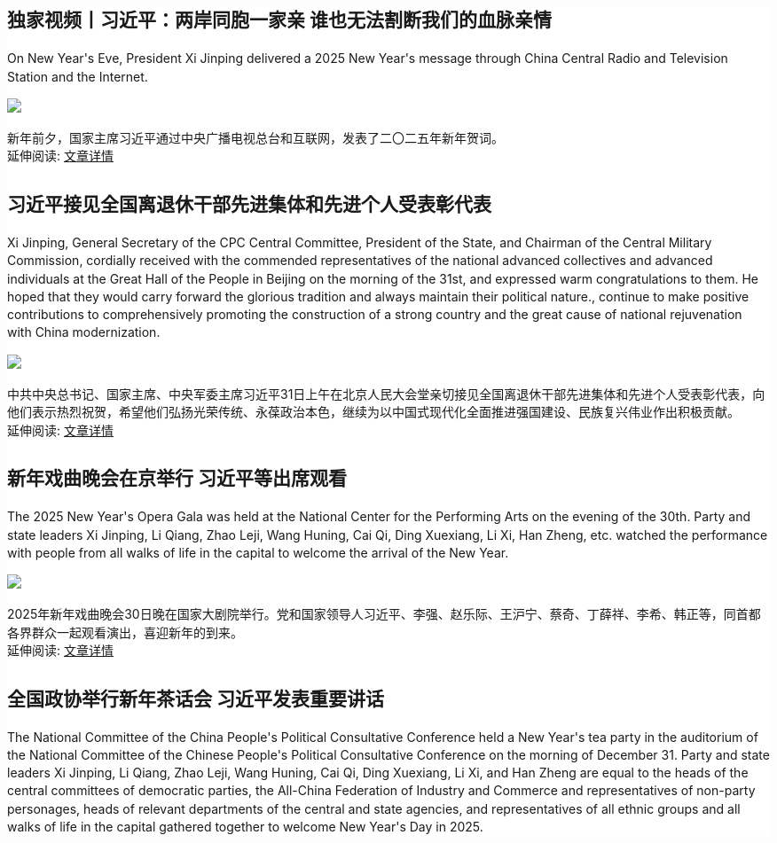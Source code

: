 ## 独家视频丨习近平：两岸同胞一家亲 谁也无法割断我们的血脉亲情   
On New Year's Eve, President Xi Jinping delivered a 2025 New Year's message through China Central Radio and Television Station and the Internet.   

<img src="https://p5.img.cctvpic.com/photoworkspace/2024/12/31/2024123119490170250.jpg" />   

新年前夕，国家主席习近平通过中央广播电视总台和互联网，发表了二〇二五年新年贺词。   
延伸阅读: [文章详情](https://news.cctv.com/2024/12/31/ARTI0KVKb78X48pw4zQkGpXM241231.shtml)   

<qrcode title="独家视频丨习近平：两岸同胞一家亲 谁也无法割断我们的血脉亲情" image="https://p5.img.cctvpic.com/photoworkspace/2024/12/31/2024123119490170250.jpg" />   

## 习近平接见全国离退休干部先进集体和先进个人受表彰代表   
Xi Jinping, General Secretary of the CPC Central Committee, President of the State, and Chairman of the Central Military Commission, cordially received with the commended representatives of the national advanced collectives and advanced individuals at the Great Hall of the People in Beijing on the morning of the 31st, and expressed warm congratulations to them. He hoped that they would carry forward the glorious tradition and always maintain their political nature., continue to make positive contributions to comprehensively promoting the construction of a strong country and the great cause of national rejuvenation with China modernization.   

<img src="https://p3.img.cctvpic.com/photoworkspace/2024/12/31/2024123119410640456.jpg" />   

中共中央总书记、国家主席、中央军委主席习近平31日上午在北京人民大会堂亲切接见全国离退休干部先进集体和先进个人受表彰代表，向他们表示热烈祝贺，希望他们弘扬光荣传统、永葆政治本色，继续为以中国式现代化全面推进强国建设、民族复兴伟业作出积极贡献。   
延伸阅读: [文章详情](https://news.cctv.com/2024/12/31/ARTIStR5FvyxNsTQGzbBWdrw241231.shtml)   

<qrcode title="习近平接见全国离退休干部先进集体和先进个人受表彰代表" image="https://p3.img.cctvpic.com/photoworkspace/2024/12/31/2024123119410640456.jpg" />   

## 新年戏曲晚会在京举行 习近平等出席观看   
The 2025 New Year's Opera Gala was held at the National Center for the Performing Arts on the evening of the 30th. Party and state leaders Xi Jinping, Li Qiang, Zhao Leji, Wang Huning, Cai Qi, Ding Xuexiang, Li Xi, Han Zheng, etc. watched the performance with people from all walks of life in the capital to welcome the arrival of the New Year.   

<img src="https://p3.img.cctvpic.com/photoworkspace/2024/12/31/2024123119370183655.jpg" />   

2025年新年戏曲晚会30日晚在国家大剧院举行。党和国家领导人习近平、李强、赵乐际、王沪宁、蔡奇、丁薛祥、李希、韩正等，同首都各界群众一起观看演出，喜迎新年的到来。   
延伸阅读: [文章详情](https://news.cctv.com/2024/12/31/ARTIH7x19XE2v2xb16tbMNFJ241231.shtml)   

<qrcode title="新年戏曲晚会在京举行 习近平等出席观看" image="https://p3.img.cctvpic.com/photoworkspace/2024/12/31/2024123119370183655.jpg" />   

## 全国政协举行新年茶话会 习近平发表重要讲话   
The National Committee of the China People's Political Consultative Conference held a New Year's tea party in the auditorium of the National Committee of the Chinese People's Political Consultative Conference on the morning of December 31. Party and state leaders Xi Jinping, Li Qiang, Zhao Leji, Wang Huning, Cai Qi, Ding Xuexiang, Li Xi, and Han Zheng are equal to the heads of the central committees of democratic parties, the All-China Federation of Industry and Commerce and representatives of non-party personages, heads of relevant departments of the central and state agencies, and representatives of all ethnic groups and all walks of life in the capital gathered together to welcome New Year's Day in 2025.   
